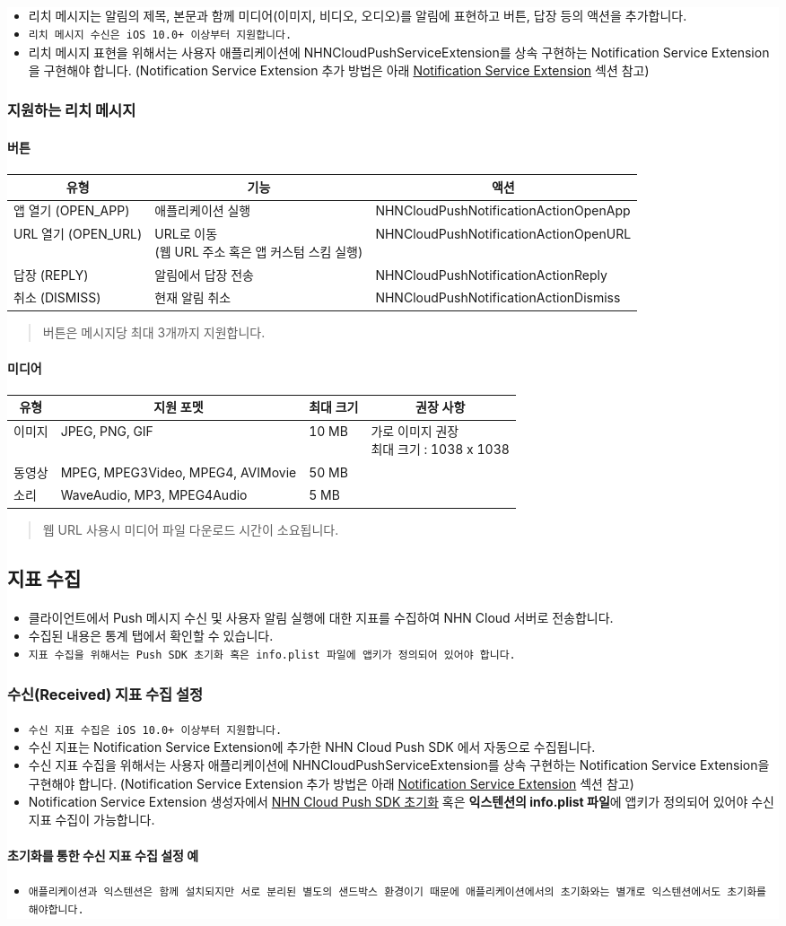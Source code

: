 * 리치 메시지는 알림의 제목, 본문과 함께 미디어(이미지, 비디오, 오디오)를 알림에 표현하고 버튼, 답장 등의 액션을 추가합니다.
* `리치 메시지 수신은 iOS 10.0+ 이상부터 지원합니다.`
* 리치 메시지 표현을 위해서는 사용자 애플리케이션에 NHNCloudPushServiceExtension를 상속 구현하는 Notification Service Extension을 구현해야 합니다. (Notification Service Extension 추가 방법은 아래 [Notification Service Extension](./push-ios/#notification-service-extension) 섹션 참고)

### 지원하는 리치 메시지

#### 버튼

| 유형 | 기능 | 액션 |
| --- | ------- | --- |
| 앱 열기 (OPEN_APP) | 애플리케이션 실행 | NHNCloudPushNotificationActionOpenApp |
| URL 열기 (OPEN_URL) | URL로 이동<br/>(웹 URL 주소 혹은 앱 커스텀 스킴 실행) | NHNCloudPushNotificationActionOpenURL |
| 답장 (REPLY) | 알림에서 답장 전송 | NHNCloudPushNotificationActionReply |
| 취소 (DISMISS) | 현재 알림 취소 | NHNCloudPushNotificationActionDismiss |

> 버튼은 메시지당 최대 3개까지 지원합니다.

#### 미디어

| 유형 | 지원 포멧 | 최대 크기 | 권장 사항 |
| --- | ------- | --- | --- |
| 이미지 | JPEG, PNG, GIF | 10 MB | 가로 이미지 권장<br>최대 크기 : 1038 x 1038 |
| 동영상 | MPEG, MPEG3Video, MPEG4, AVIMovie | 50 MB |  |
| 소리 | WaveAudio, MP3, MPEG4Audio | 5 MB |  |

> 웹 URL 사용시 미디어 파일 다운로드 시간이 소요됩니다.

## 지표 수집

* 클라이언트에서 Push 메시지 수신 및 사용자 알림 실행에 대한 지표를 수집하여 NHN Cloud 서버로 전송합니다.
* 수집된 내용은 통계 탭에서 확인할 수 있습니다.
* `지표 수집을 위해서는 Push SDK 초기화 혹은 info.plist 파일에 앱키가 정의되어 있어야 합니다.`

### 수신(Received) 지표 수집 설정

* `수신 지표 수집은 iOS 10.0+ 이상부터 지원합니다.`
* 수신 지표는 Notification Service Extension에 추가한 NHN Cloud Push SDK 에서 자동으로 수집됩니다.
* 수신 지표 수집을 위해서는 사용자 애플리케이션에 NHNCloudPushServiceExtension를 상속 구현하는 Notification Service Extension을 구현해야 합니다. (Notification Service Extension 추가 방법은 아래 [Notification Service Extension](./push-ios/#notification-service-extension) 섹션 참고)
* Notification Service Extension 생성자에서 [NHN Cloud Push SDK 초기화](./push-ios/#nhn-cloud-push-sdk) 혹은 **익스텐션의 info.plist 파일**에 앱키가 정의되어 있어야 수신 지표 수집이 가능합니다.

#### 초기화를 통한 수신 지표 수집 설정 예

* `애플리케이션과 익스텐션은 함께 설치되지만 서로 분리된 별도의 샌드박스 환경이기 때문에 애플리케이션에서의 초기화와는 별개로 익스텐션에서도 초기화를 해야합니다.`
